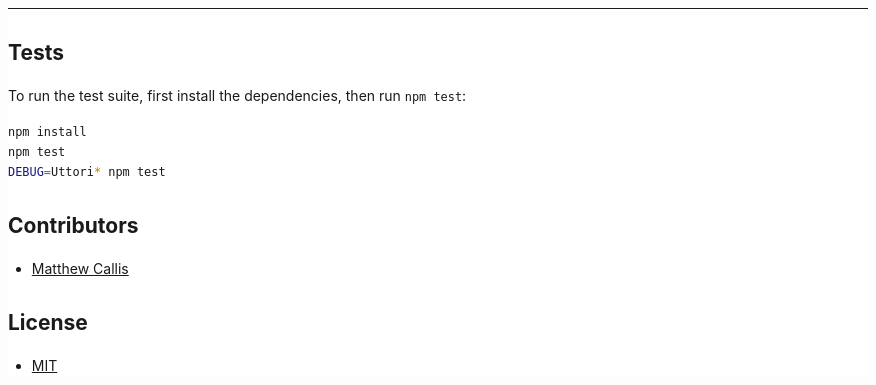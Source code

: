 * * *

## Tests

To run the test suite, first install the dependencies, then run `npm test`:

```bash
npm install
npm test
DEBUG=Uttori* npm test
```

## Contributors

* [Matthew Callis](https://github.com/MatthewCallis)

## License

* [MIT](LICENSE)
